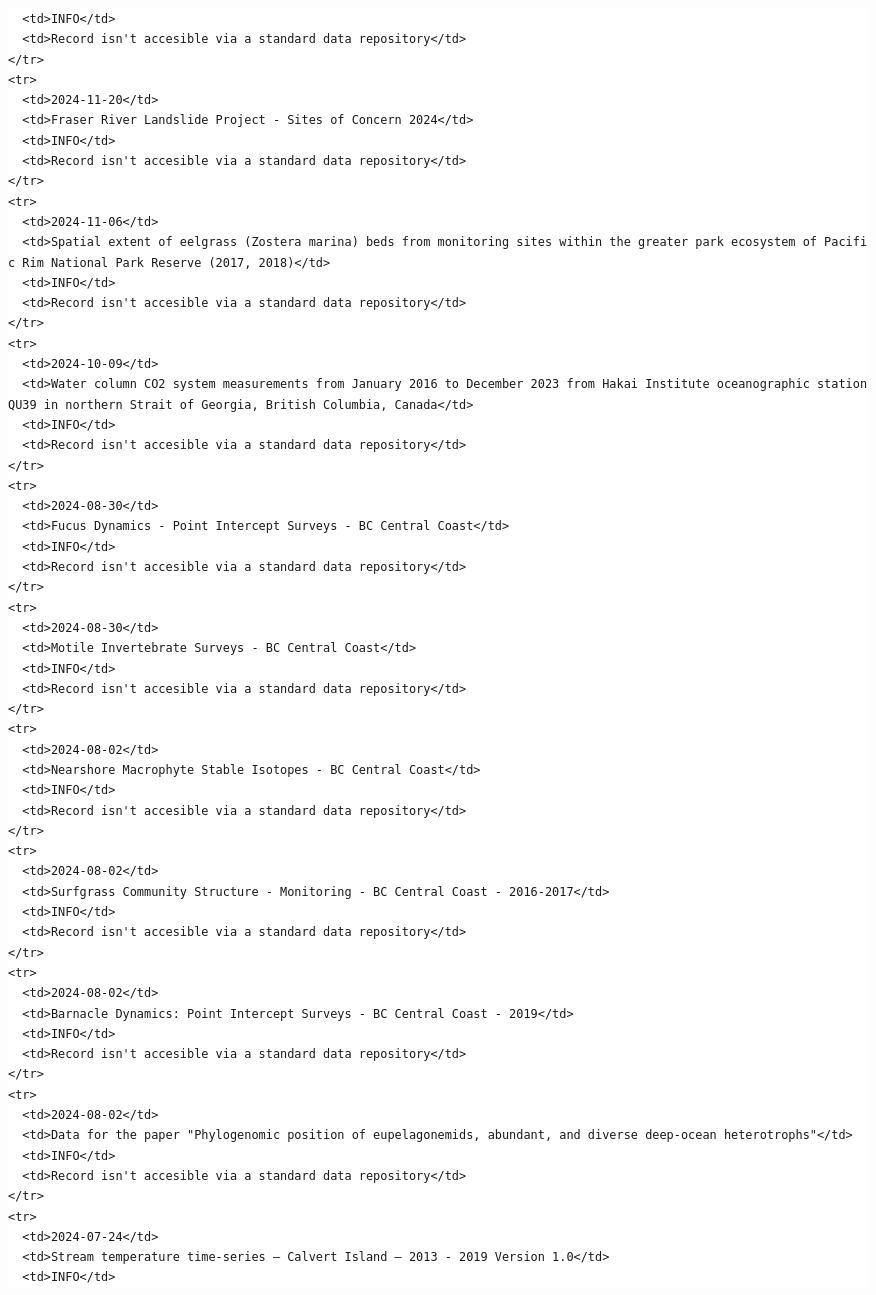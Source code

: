       <td>INFO</td>
      <td>Record isn't accesible via a standard data repository</td>
    </tr>
    <tr>
      <td>2024-11-20</td>
      <td>Fraser River Landslide Project - Sites of Concern 2024</td>
      <td>INFO</td>
      <td>Record isn't accesible via a standard data repository</td>
    </tr>
    <tr>
      <td>2024-11-06</td>
      <td>Spatial extent of eelgrass (Zostera marina) beds from monitoring sites within the greater park ecosystem of Pacific Rim National Park Reserve (2017, 2018)</td>
      <td>INFO</td>
      <td>Record isn't accesible via a standard data repository</td>
    </tr>
    <tr>
      <td>2024-10-09</td>
      <td>Water column CO2 system measurements from January 2016 to December 2023 from Hakai Institute oceanographic station QU39 in northern Strait of Georgia, British Columbia, Canada</td>
      <td>INFO</td>
      <td>Record isn't accesible via a standard data repository</td>
    </tr>
    <tr>
      <td>2024-08-30</td>
      <td>Fucus Dynamics - Point Intercept Surveys - BC Central Coast</td>
      <td>INFO</td>
      <td>Record isn't accesible via a standard data repository</td>
    </tr>
    <tr>
      <td>2024-08-30</td>
      <td>Motile Invertebrate Surveys - BC Central Coast</td>
      <td>INFO</td>
      <td>Record isn't accesible via a standard data repository</td>
    </tr>
    <tr>
      <td>2024-08-02</td>
      <td>Nearshore Macrophyte Stable Isotopes - BC Central Coast</td>
      <td>INFO</td>
      <td>Record isn't accesible via a standard data repository</td>
    </tr>
    <tr>
      <td>2024-08-02</td>
      <td>Surfgrass Community Structure - Monitoring - BC Central Coast - 2016-2017</td>
      <td>INFO</td>
      <td>Record isn't accesible via a standard data repository</td>
    </tr>
    <tr>
      <td>2024-08-02</td>
      <td>Barnacle Dynamics: Point Intercept Surveys - BC Central Coast - 2019</td>
      <td>INFO</td>
      <td>Record isn't accesible via a standard data repository</td>
    </tr>
    <tr>
      <td>2024-08-02</td>
      <td>Data for the paper "Phylogenomic position of eupelagonemids, abundant, and diverse deep-ocean heterotrophs"</td>
      <td>INFO</td>
      <td>Record isn't accesible via a standard data repository</td>
    </tr>
    <tr>
      <td>2024-07-24</td>
      <td>Stream temperature time-series – Calvert Island – 2013 - 2019 Version 1.0</td>
      <td>INFO</td>